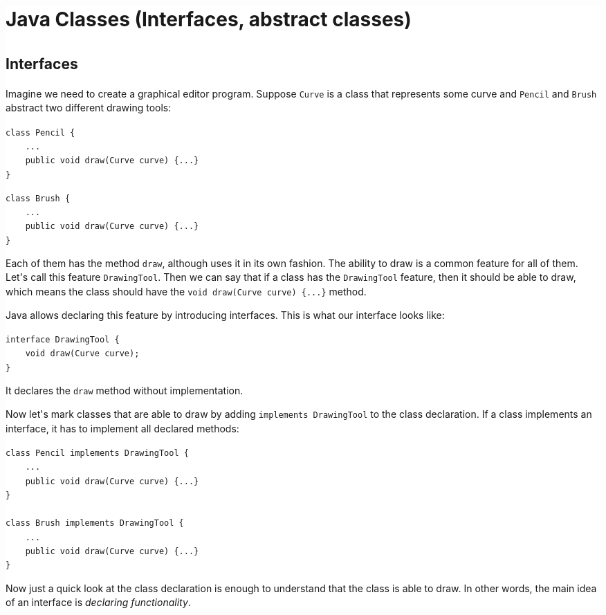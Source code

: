 # Java Classes (Interfaces, abstract classes)

## Interfaces

Imagine we need to create a graphical editor program. Suppose `Curve` is a class that represents some curve and `Pencil` and `Brush` abstract two different drawing tools:

```
class Pencil {
    ...
    public void draw(Curve curve) {...}
}
```

```
class Brush {
    ...
    public void draw(Curve curve) {...}
}
```

Each of them has the method `draw`, although uses it in its own fashion. The ability to draw is a common feature for all of them. Let's call this feature `DrawingTool`. Then we can say that if a class has the `DrawingTool` feature, then it should be able to draw, which means the class should have the `void draw(Curve curve) {...}` method.

Java allows declaring this feature by introducing interfaces. This is what our interface looks like:

```
interface DrawingTool {
    void draw(Curve curve);
}
```

It declares the `draw` method without implementation.

Now let's mark classes that are able to draw by adding `implements DrawingTool` to the class declaration. If a class implements an interface, it has to implement all declared methods:

```
class Pencil implements DrawingTool {
    ...
    public void draw(Curve curve) {...}
}

class Brush implements DrawingTool {
    ...
    public void draw(Curve curve) {...}
}
```

Now just a quick look at the class declaration is enough to understand that the class is able to draw. In other words, the main idea of an interface is *declaring functionality*.
